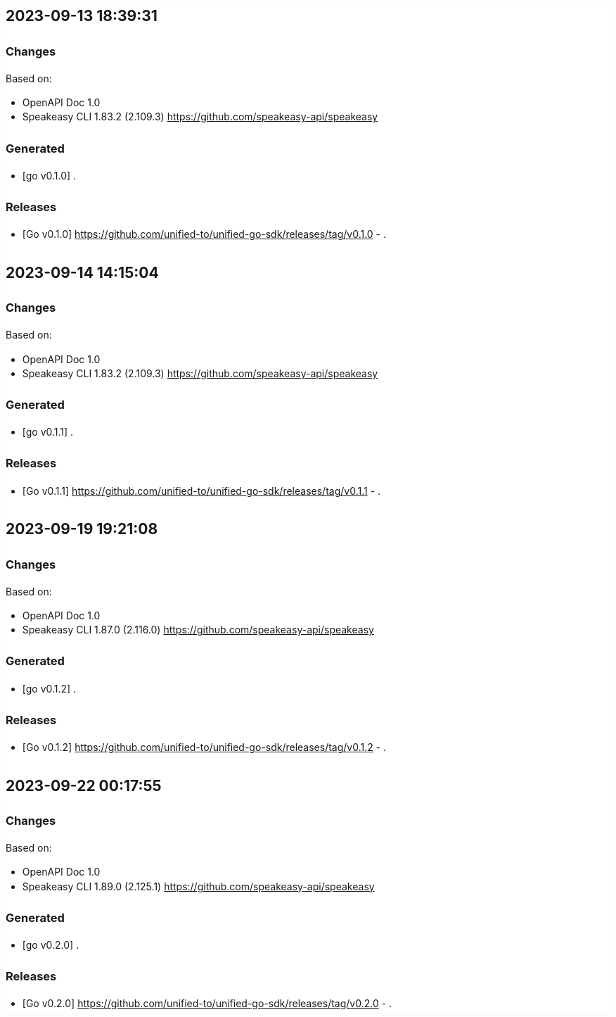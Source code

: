 

## 2023-09-13 18:39:31
### Changes
Based on:
- OpenAPI Doc 1.0 
- Speakeasy CLI 1.83.2 (2.109.3) https://github.com/speakeasy-api/speakeasy
### Generated
- [go v0.1.0] .
### Releases
- [Go v0.1.0] https://github.com/unified-to/unified-go-sdk/releases/tag/v0.1.0 - .

## 2023-09-14 14:15:04
### Changes
Based on:
- OpenAPI Doc 1.0 
- Speakeasy CLI 1.83.2 (2.109.3) https://github.com/speakeasy-api/speakeasy
### Generated
- [go v0.1.1] .
### Releases
- [Go v0.1.1] https://github.com/unified-to/unified-go-sdk/releases/tag/v0.1.1 - .

## 2023-09-19 19:21:08
### Changes
Based on:
- OpenAPI Doc 1.0 
- Speakeasy CLI 1.87.0 (2.116.0) https://github.com/speakeasy-api/speakeasy
### Generated
- [go v0.1.2] .
### Releases
- [Go v0.1.2] https://github.com/unified-to/unified-go-sdk/releases/tag/v0.1.2 - .

## 2023-09-22 00:17:55
### Changes
Based on:
- OpenAPI Doc 1.0 
- Speakeasy CLI 1.89.0 (2.125.1) https://github.com/speakeasy-api/speakeasy
### Generated
- [go v0.2.0] .
### Releases
- [Go v0.2.0] https://github.com/unified-to/unified-go-sdk/releases/tag/v0.2.0 - .

